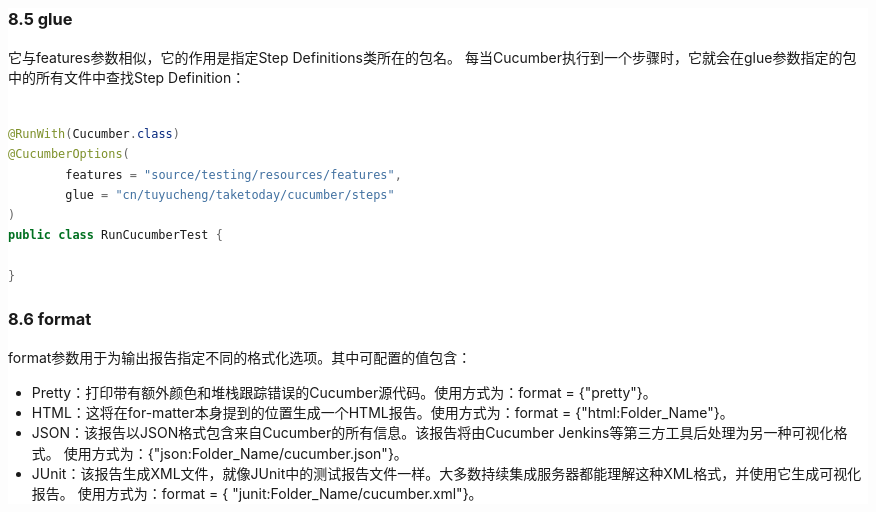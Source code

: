 ### 8.5 glue

它与features参数相似，它的作用是指定Step Definitions类所在的包名。
每当Cucumber执行到一个步骤时，它就会在glue参数指定的包中的所有文件中查找Step Definition：

```java

@RunWith(Cucumber.class)
@CucumberOptions(
        features = "source/testing/resources/features",
        glue = "cn/tuyucheng/taketoday/cucumber/steps"
)
public class RunCucumberTest {

}
```

### 8.6 format

format参数用于为输出报告指定不同的格式化选项。其中可配置的值包含：

+ Pretty：打印带有额外颜色和堆栈跟踪错误的Cucumber源代码。使用方式为：format = {"pretty"}。
+ HTML：这将在for-matter本身提到的位置生成一个HTML报告。使用方式为：format = {"html:Folder_Name"}。
+ JSON：该报告以JSON格式包含来自Cucumber的所有信息。该报告将由Cucumber Jenkins等第三方工具后处理为另一种可视化格式。
  使用方式为：{"json:Folder_Name/cucumber.json"}。
+ JUnit：该报告生成XML文件，就像JUnit中的测试报告文件一样。大多数持续集成服务器都能理解这种XML格式，并使用它生成可视化报告。
  使用方式为：format = { "junit:Folder_Name/cucumber.xml"}。

